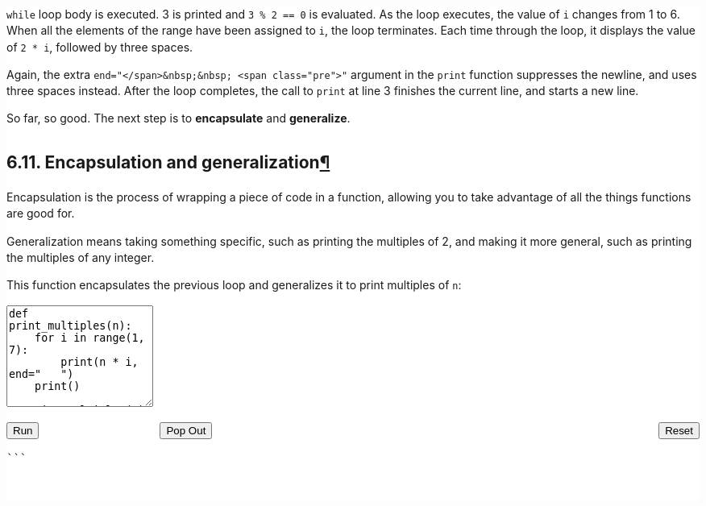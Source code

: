 ```while``` loop body is executed. 3 is printed and ```3 % 2 == 0``` is evaluated.
As the loop executes, the value of ```i``` changes from 1 to
6. When all the elements of the range have been assigned to ```i```, the loop terminates.
Each time through the loop, it
displays the value of ```2 * i```, followed by three spaces.

Again, the extra ```end="</span>&nbsp;&nbsp; <span class="pre">"``` argument in the ```print``` function suppresses the newline, and
uses three spaces instead.  After the
loop completes, the call to ```print``` at line 3 finishes the current line, and starts a new line.

So far, so good. The next step is to **encapsulate** and **generalize**.

</div>
<div class="section" id="encapsulation-and-generalization">
<span id="index-9"></span><h2>6.11. Encapsulation and generalization<a class="headerlink" href="#encapsulation-and-generalization" title="Permalink to this headline">¶</a></h2>
Encapsulation is the process of wrapping a piece of code in a function,
allowing you to take advantage of all the things functions are good for.

Generalization means taking something specific, such as printing the multiples
of 2, and making it more general, such as printing the multiples of any
integer.

This function encapsulates the previous loop and generalizes it to print
multiples of ```n```:


<div id="multtablestep2" class="pywindow" >

<div id="multtablestep2_code_div" style="display: block">
<textarea rows="8" id="multtablestep2_code" class="active_code" prefixcode="undefined">
def print_multiples(n):
    for i in range(1, 7):
        print(n * i, end="   ")
    print()

print_multiples(2)
print_multiples(3)
print_multiples(4)</textarea>
</div>
<script type="text/javascript">
pythonTool.lineNumberFlags['multtablestep2_code'] = true;
pythonTool.readOnlyFlags['multtablestep2_code'] = false;
</script>

<div>
<button style="float:left" type='button' class='btn btn-run' id="multtablestep2_runb">Run</button>
<button style="float:left; margin-left:150px;" type='button' class='btn' id="multtablestep2_popb">Pop Out</button>
<button style="float:right" type="button" class='btn btn-reset' id="multtablestep2_resetb">Reset</button>
<div style='clear:both'></div>
</div>

<div id='multtablestep2_error'></div>

<div style="text-align: center">
<canvas id="multtablestep2_canvas" class="ac-canvas" height="400" width="400" style="border-style: solid; display: none; text-align: center"></canvas>
</div>
<pre id="multtablestep2_suffix" style="display:none">
</pre>
<pre id="multtablestep2_pre" class="active_out">
```
